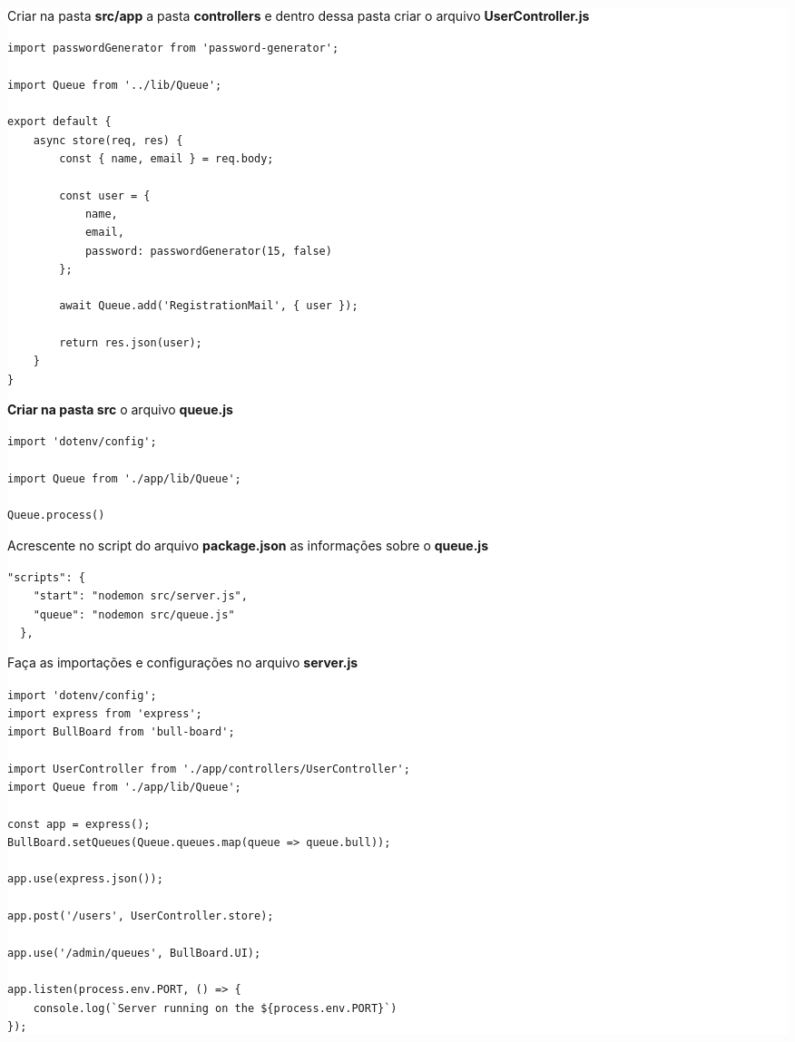 Criar na pasta **src/app** a pasta **controllers** e dentro dessa pasta criar o arquivo **UserController.js**

```
import passwordGenerator from 'password-generator';

import Queue from '../lib/Queue';

export default {
    async store(req, res) {
        const { name, email } = req.body;

        const user = {
            name,
            email,
            password: passwordGenerator(15, false)
        };

        await Queue.add('RegistrationMail', { user });

        return res.json(user);
    }
}
```

**Criar na pasta src** o arquivo **queue.js**

```
import 'dotenv/config';

import Queue from './app/lib/Queue';

Queue.process()
```

Acrescente no script do arquivo **package.json** as informações sobre o **queue.js**

```
"scripts": {
    "start": "nodemon src/server.js",
    "queue": "nodemon src/queue.js"
  },
```

Faça as importações e configurações no arquivo **server.js**

```
import 'dotenv/config';
import express from 'express';
import BullBoard from 'bull-board';

import UserController from './app/controllers/UserController';
import Queue from './app/lib/Queue';

const app = express();
BullBoard.setQueues(Queue.queues.map(queue => queue.bull));

app.use(express.json());

app.post('/users', UserController.store);

app.use('/admin/queues', BullBoard.UI);

app.listen(process.env.PORT, () => {
    console.log(`Server running on the ${process.env.PORT}`)
});
```

